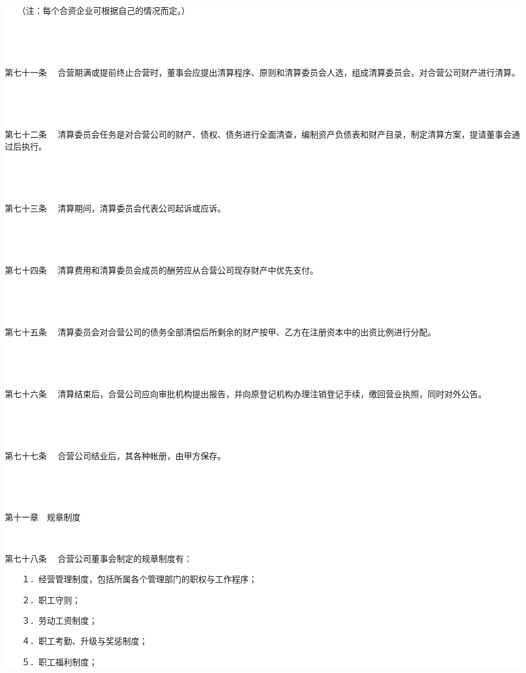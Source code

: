 　　（注：每个合资企业可根据自己的情况而定。）

　　

　　

第七十一条
　合营期满或提前终止合营时，董事会应提出清算程序、原则和清算委员会人选，组成清算委员会，对合营公司财产进行清算。

　　

　　

第七十二条
　清算委员会任务是对合营公司的财产、债权、债务进行全面清查，编制资产负债表和财产目录，制定清算方案，提请董事会通过后执行。

　　

　　

第七十三条
　清算期间，清算委员会代表公司起诉或应诉。

　　

　　

第七十四条
　清算费用和清算委员会成员的酬劳应从合营公司现存财产中优先支付。

　　

　　

第七十五条
　清算委员会对合营公司的债务全部清偿后所剩余的财产按甲、乙方在注册资本中的出资比例进行分配。

　　

　　

第七十六条
　清算结束后，合营公司应向审批机构提出报告，并向原登记机构办理注销登记手续，缴回营业执照，同时对外公告。

　　

　　

第七十七条
　合营公司结业后，其各种帐册，由甲方保存。

　　

　　


 第十一章　规章制度



　　

第七十八条
　合营公司董事会制定的规章制度有：

　　１．经营管理制度，包括所属各个管理部门的职权与工作程序；

　　２．职工守则；

　　３．劳动工资制度；

　　４．职工考勤、升级与奖惩制度；

　　５．职工福利制度；
